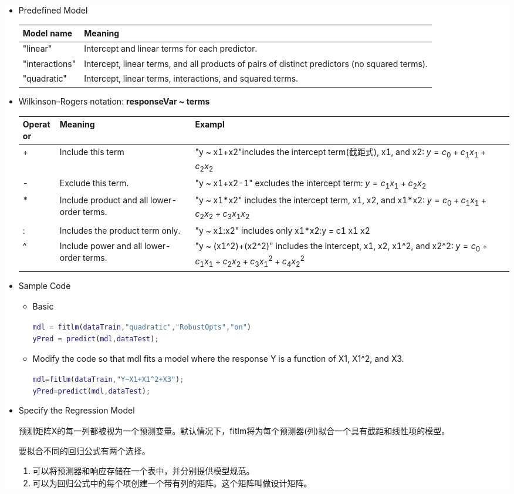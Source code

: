- Predefined Model

    |Model name|Meaning|
    |---|---|
    |"linear"|Intercept and linear terms for each predictor.|
    |"interactions"|Intercept, linear terms, and all products of pairs of distinct predictors (no squared terms).|
    |"quadratic"|Intercept, linear terms, interactions, and squared terms.|

- Wilkinson–Rogers notation: **responseVar ~ terms**

    |Operator|Meaning|Exampl|
    |---|---|---|
    |+|Include this term|"y ~ x1+x2"includes the intercept term(截距式), x1, and x2: $y = c_0 + c_1 x_1 + c_2 x_2$|
    |-|Exclude this term.|"y ~ x1+x2-1" excludes the intercept term: $y = c_1 x_1 + c_2 x_2$|
    |\*|Include product and all lower-order terms.|"y ~ x1\*x2" includes the intercept term, x1, x2, and x1*x2: $y = c_0 + c_1 x_1 + c_2 x_2 + c_3 x_1 x_2$|
    |:|Includes the product term only.|"y ~ x1:x2" includes only x1*x2:y = c1 x1 x2|
    |^|Include power and all lower-order terms.|"y ~ (x1^2)+(x2^2)" includes the intercept, x1, x2, x1^2, and x2^2: $y = c_0 + c_1 x_1 + c_2 x_2 + c_3 x_1^2 + c_4 x_2^2$|

- Sample Code

  - Basic

      ```matlab
      mdl = fitlm(dataTrain,"quadratic","RobustOpts","on")
      yPred = predict(mdl,dataTest);
      ```

  - Modify the code so that mdl fits a model where the response Y is a function of X1, X1^2, and X3.

      ```matlab
      mdl=fitlm(dataTrain,"Y~X1+X1^2+X3");
      yPred=predict(mdl,dataTest);
      ```

- Specify the Regression Model

    预测矩阵X的每一列都被视为一个预测变量。默认情况下，fitlm将为每个预测器(列)拟合一个具有截距和线性项的模型。

    要拟合不同的回归公式有两个选择。
    1. 可以将预测器和响应存储在一个表中，并分别提供模型规范。
    2. 可以为回归公式中的每个项创建一个带有列的矩阵。这个矩阵叫做设计矩阵。
